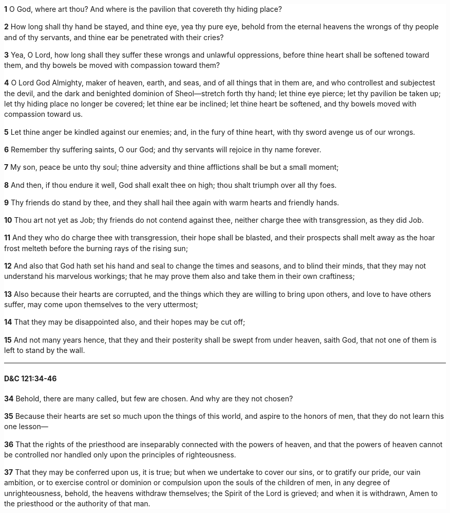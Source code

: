 **1** O God, where art thou? And where is the pavilion that covereth thy hiding place?

**2** How long shall thy hand be stayed, and thine eye, yea thy pure eye, behold from the eternal heavens the wrongs of thy people and of thy servants, and thine ear be penetrated with their cries?

**3** Yea, O Lord, how long shall they suffer these wrongs and unlawful oppressions, before thine heart shall be softened toward them, and thy bowels be moved with compassion toward them?

**4** O Lord God Almighty, maker of heaven, earth, and seas, and of all things that in them are, and who controllest and subjectest the devil, and the dark and benighted dominion of Sheol—stretch forth thy hand; let thine eye pierce; let thy pavilion be taken up; let thy hiding place no longer be covered; let thine ear be inclined; let thine heart be softened, and thy bowels moved with compassion toward us.

**5** Let thine anger be kindled against our enemies; and, in the fury of thine heart, with thy sword avenge us of our wrongs.

**6** Remember thy suffering saints, O our God; and thy servants will rejoice in thy name forever.

**7** My son, peace be unto thy soul; thine adversity and thine afflictions shall be but a small moment;

**8** And then, if thou endure it well, God shall exalt thee on high; thou shalt triumph over all thy foes.

**9** Thy friends do stand by thee, and they shall hail thee again with warm hearts and friendly hands.

**10** Thou art not yet as Job; thy friends do not contend against thee, neither charge thee with transgression, as they did Job.

**11** And they who do charge thee with transgression, their hope shall be blasted, and their prospects shall melt away as the hoar frost melteth before the burning rays of the rising sun;

**12** And also that God hath set his hand and seal to change the times and seasons, and to blind their minds, that they may not understand his marvelous workings; that he may prove them also and take them in their own craftiness;

**13** Also because their hearts are corrupted, and the things which they are willing to bring upon others, and love to have others suffer, may come upon themselves to the very uttermost;

**14** That they may be disappointed also, and their hopes may be cut off;

**15** And not many years hence, that they and their posterity shall be swept from under heaven, saith God, that not one of them is left to stand by the wall.


----------
#### D&C 121:34-46

**34** Behold, there are many called, but few are chosen. And why are they not chosen?

**35** Because their hearts are set so much upon the things of this world, and aspire to the honors of men, that they do not learn this one lesson—

**36** That the rights of the priesthood are inseparably connected with the powers of heaven, and that the powers of heaven cannot be controlled nor handled only upon the principles of righteousness.

**37** That they may be conferred upon us, it is true; but when we undertake to cover our sins, or to gratify our pride, our vain ambition, or to exercise control or dominion or compulsion upon the souls of the children of men, in any degree of unrighteousness, behold, the heavens withdraw themselves; the Spirit of the Lord is grieved; and when it is withdrawn, Amen to the priesthood or the authority of that man.

